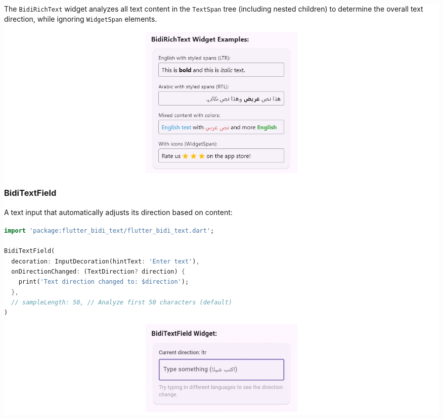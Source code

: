 The `BidiRichText` widget analyzes all text content in the `TextSpan` tree (including nested children) to determine the overall text direction, while ignoring `WidgetSpan` elements.

<div align="center">
  <img src="https://raw.githubusercontent.com/Mohammed-Al-Zubiri/flutter_bidi_text/main/assets/demos/bidi_rich_text.jpg" alt="BidiRichText Widget Demo" width="300"/>
</div>

### BidiTextField

A text input that automatically adjusts its direction based on content:

```dart
import 'package:flutter_bidi_text/flutter_bidi_text.dart';

BidiTextField(
  decoration: InputDecoration(hintText: 'Enter text'),
  onDirectionChanged: (TextDirection? direction) {
    print('Text direction changed to: $direction');
  },
  // sampleLength: 50, // Analyze first 50 characters (default)
)
```

<div align="center">
  <img src="https://raw.githubusercontent.com/Mohammed-Al-Zubiri/flutter_bidi_text/main/assets/demos/bidi_text_field.gif" alt="BidiTextField Widget Demo" width="300"/>
</div>
